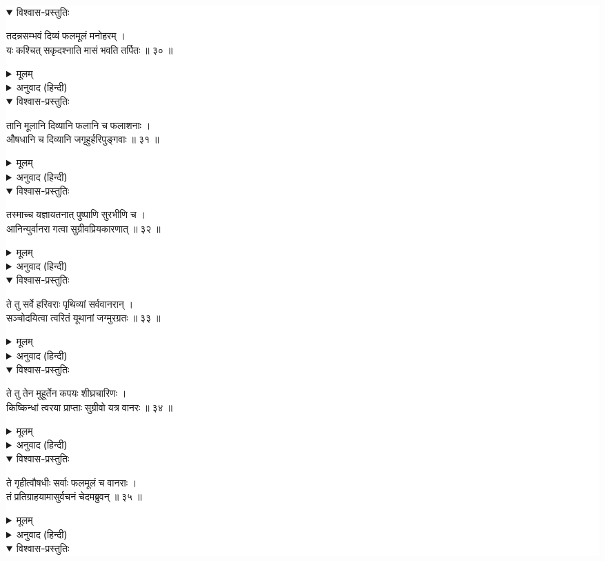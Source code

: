 <details open><summary>विश्वास-प्रस्तुतिः</summary>

तदन्नसम्भवं दिव्यं फलमूलं मनोहरम् ।  
यः कश्चित् सकृदश्नाति मासं भवति तर्पितः ॥ ३० ॥
</details>

<details><summary>मूलम्</summary></details>

<details><summary>अनुवाद (हिन्दी)</summary></details>

<details open><summary>विश्वास-प्रस्तुतिः</summary>

तानि मूलानि दिव्यानि फलानि च फलाशनाः ।  
औषधानि च दिव्यानि जगृहुर्हरिपुङ्गवाः ॥ ३१ ॥
</details>

<details><summary>मूलम्</summary></details>

<details><summary>अनुवाद (हिन्दी)</summary></details>

<details open><summary>विश्वास-प्रस्तुतिः</summary>

तस्माच्च यज्ञायतनात् पुष्पाणि सुरभीणि च ।  
आनिन्युर्वानरा गत्वा सुग्रीवप्रियकारणात् ॥ ३२ ॥
</details>

<details><summary>मूलम्</summary></details>

<details><summary>अनुवाद (हिन्दी)</summary></details>

<details open><summary>विश्वास-प्रस्तुतिः</summary>

ते तु सर्वे हरिवराः पृथिव्यां सर्ववानरान् ।  
सञ्चोदयित्वा त्वरितं यूथानां जग्मुरग्रतः ॥ ३३ ॥
</details>

<details><summary>मूलम्</summary></details>

<details><summary>अनुवाद (हिन्दी)</summary></details>

<details open><summary>विश्वास-प्रस्तुतिः</summary>

ते तु तेन मुहूर्तेन कपयः शीघ्रचारिणः ।  
किष्किन्धां त्वरया प्राप्ताः सुग्रीवो यत्र वानरः ॥ ३४ ॥
</details>

<details><summary>मूलम्</summary></details>

<details><summary>अनुवाद (हिन्दी)</summary></details>

<details open><summary>विश्वास-प्रस्तुतिः</summary>

ते गृहीत्वौषधीः सर्वाः फलमूलं च वानराः ।  
तं प्रतिग्राहयामासुर्वचनं चेदमब्रुवन् ॥ ३५ ॥
</details>

<details><summary>मूलम्</summary></details>

<details><summary>अनुवाद (हिन्दी)</summary></details>

<details open><summary>विश्वास-प्रस्तुतिः</summary>
